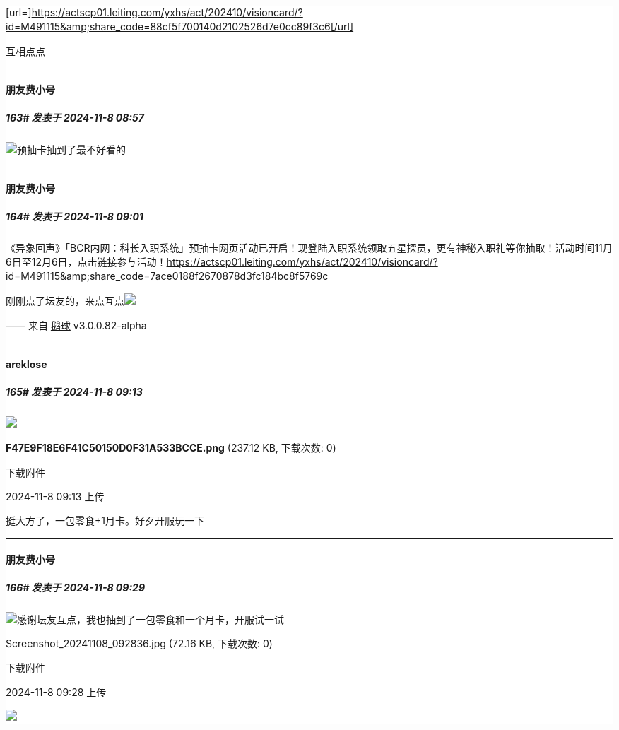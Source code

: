 [url=]https://actscp01.leiting.com/yxhs/act/202410/visioncard/?id=M491115&amp;share_code=88cf5f700140d2102526d7e0cc89f3c6[/url]

互相点点


*****

####  朋友费小号  
##### 163#       发表于 2024-11-8 08:57

<img src="https://static.saraba1st.com/image/smiley/face2017/004.gif" referrerpolicy="no-referrer">预抽卡抽到了最不好看的

*****

####  朋友费小号  
##### 164#       发表于 2024-11-8 09:01

《异象回声》「BCR内网：科长入职系统」预抽卡网页活动已开启！现登陆入职系统领取五星探员，更有神秘入职礼等你抽取！活动时间11月6日至12月6日，点击链接参与活动！https://actscp01.leiting.com/yxhs/act/202410/visioncard/?id=M491115&amp;share_code=7ace0188f2670878d3fc184bc8f5769c

刚刚点了坛友的，来点互点<img src="https://static.saraba1st.com/image/smiley/face2017/075.png" referrerpolicy="no-referrer">

—— 来自 [鹅球](https://www.pgyer.com/xfPejhuq) v3.0.0.82-alpha


*****

####  areklose  
##### 165#       发表于 2024-11-8 09:13

<img src="https://img.saraba1st.com/forum/202411/08/091316bdub2u2lvj1ul332.png" referrerpolicy="no-referrer">

<strong>F47E9F18E6F41C50150D0F31A533BCCE.png</strong> (237.12 KB, 下载次数: 0)

下载附件

2024-11-8 09:13 上传

挺大方了，一包零食+1月卡。好歹开服玩一下


*****

####  朋友费小号  
##### 166#       发表于 2024-11-8 09:29

<img src="https://static.saraba1st.com/image/smiley/face2017/252.png" referrerpolicy="no-referrer">感谢坛友互点，我也抽到了一包零食和一个月卡，开服试一试

Screenshot_20241108_092836.jpg
(72.16 KB, 下载次数: 0)

下载附件

2024-11-8 09:28 上传

<img src="https://img.saraba1st.com/forum/202411/08/092856owudwewfwsdnp0pg.jpg" referrerpolicy="no-referrer">
